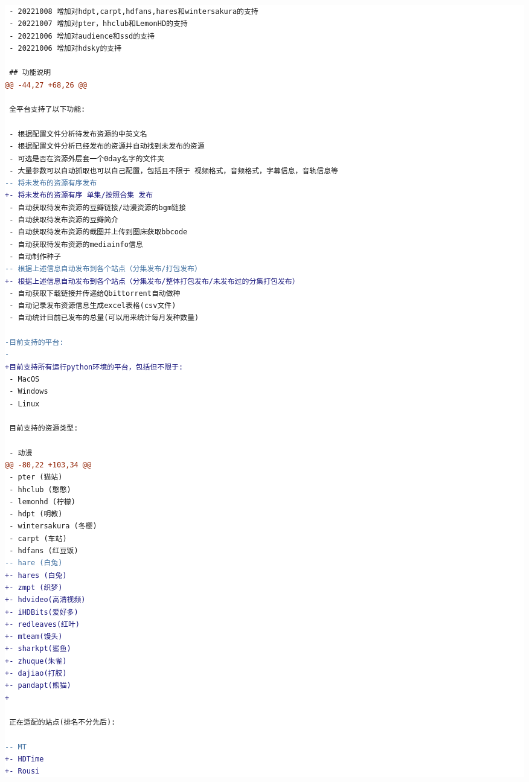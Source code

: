 ```diff
 - 20221008 增加对hdpt,carpt,hdfans,hares和wintersakura的支持
 - 20221007 增加对pter，hhclub和LemonHD的支持
 - 20221006 增加对audience和ssd的支持
 - 20221006 增加对hdsky的支持
 
 ## 功能说明
@@ -44,27 +68,26 @@
 
 全平台支持了以下功能:
 
 - 根据配置文件分析待发布资源的中英文名
 - 根据配置文件分析已经发布的资源并自动找到未发布的资源
 - 可选是否在资源外层套一个0day名字的文件夹
 - 大量参数可以自动抓取也可以自己配置，包括且不限于 视频格式，音频格式，字幕信息，音轨信息等
-- 将未发布的资源有序发布
+- 将未发布的资源有序 单集/按照合集 发布
 - 自动获取待发布资源的豆瓣链接/动漫资源的bgm链接
 - 自动获取待发布资源的豆瓣简介
 - 自动获取待发布资源的截图并上传到图床获取bbcode
 - 自动获取待发布资源的mediainfo信息
 - 自动制作种子
-- 根据上述信息自动发布到各个站点（分集发布/打包发布）
+- 根据上述信息自动发布到各个站点（分集发布/整体打包发布/未发布过的分集打包发布）
 - 自动获取下载链接并传递给Qbittorrent自动做种
 - 自动记录发布资源信息生成excel表格(csv文件)
 - 自动统计目前已发布的总量(可以用来统计每月发种数量)
 
-目前支持的平台:
-
+目前支持所有运行python环境的平台，包括但不限于:
 - MacOS
 - Windows
 - Linux
 
 目前支持的资源类型:
 
 - 动漫
@@ -80,22 +103,34 @@
 - pter (猫站)
 - hhclub (憨憨)
 - lemonhd (柠檬)
 - hdpt (明教)
 - wintersakura (冬樱)
 - carpt (车站)
 - hdfans (红豆饭)
-- hare (白兔)
+- hares (白兔)
+- zmpt (织梦)
+- hdvideo(高清视频)
+- iHDBits(爱好多)
+- redleaves(红叶)
+- mteam(馒头)
+- sharkpt(鲨鱼)
+- zhuque(朱雀)
+- dajiao(打胶)
+- pandapt(熊猫)
+
 
 正在适配的站点(排名不分先后):
 
-- MT
+- HDTime
+- Rousi
```